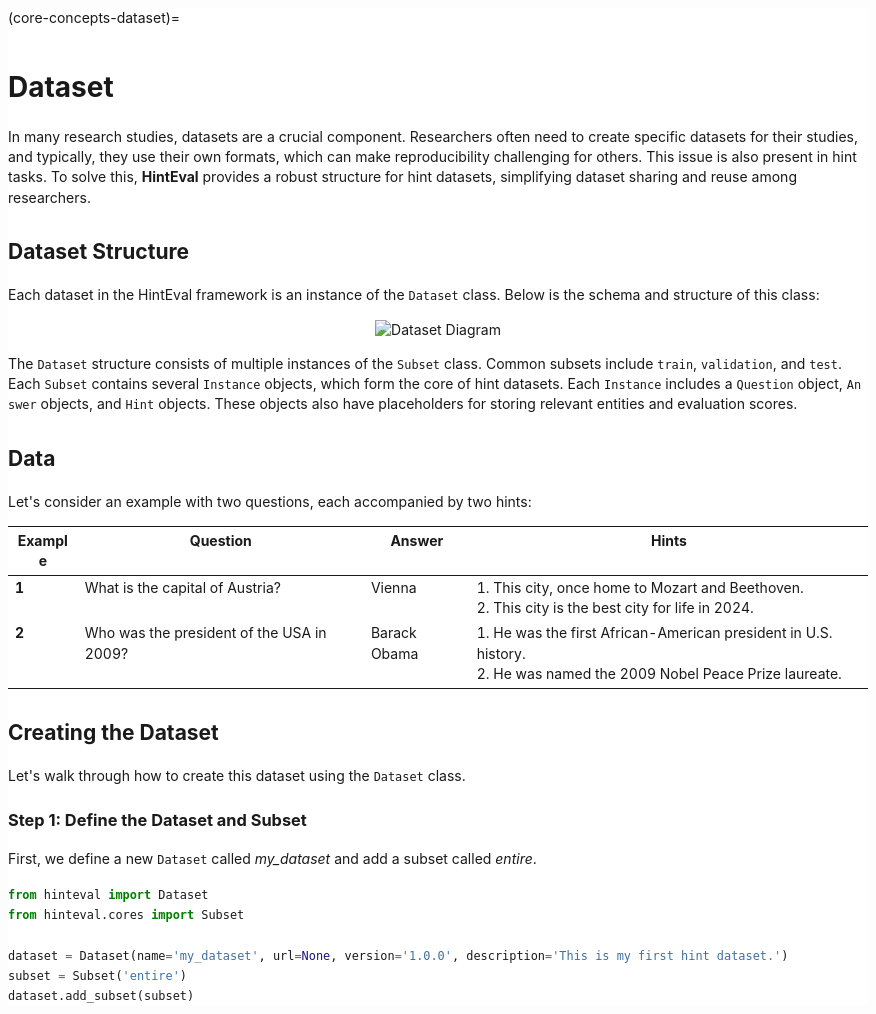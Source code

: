 (core-concepts-dataset)=

# Dataset

In many research studies, datasets are a crucial component. Researchers often need to create specific datasets for their studies, and typically, they use their own formats, which can make reproducibility challenging for others. This issue is also present in hint tasks. To solve this, **HintEval** provides a robust structure for hint datasets, simplifying dataset sharing and reuse among researchers.

## Dataset Structure
Each dataset in the HintEval framework is an instance of the `Dataset` class. Below is the schema and structure of this class:

<p align="center">
  <img id="thumbnail" src="../_static/imgs/dataset-diagram.png" alt="Dataset Diagram" width="600" height="400" style="cursor: pointer;">
</p>

The `Dataset` structure consists of multiple instances of the `Subset` class. Common subsets include `train`, `validation`, and `test`. Each `Subset` contains several `Instance` objects, which form the core of hint datasets. Each `Instance` includes a `Question` object, `Answer` objects, and `Hint` objects. These objects also have placeholders for storing relevant entities and evaluation scores.

## Data

Let's consider an example with two questions, each accompanied by two hints:

| Example  | Question                                  | Answer         | Hints                                                                                          |
|----------|-------------------------------------------|----------------|------------------------------------------------------------------------------------------------|
| **1**    | What is the capital of Austria?           | Vienna         | 1. This city, once home to Mozart and Beethoven.  <br> 2. This city is the best city for life in 2024. |
| **2**    | Who was the president of the USA in 2009? | Barack Obama   | 1. He was the first African-American president in U.S. history. <br> 2. He was named the 2009 Nobel Peace Prize laureate. |

## Creating the Dataset

Let's walk through how to create this dataset using the `Dataset` class.

### Step 1: Define the Dataset and Subset

First, we define a new `Dataset` called *my_dataset* and add a subset called *entire*.

```python
from hinteval import Dataset
from hinteval.cores import Subset

dataset = Dataset(name='my_dataset', url=None, version='1.0.0', description='This is my first hint dataset.')
subset = Subset('entire')
dataset.add_subset(subset)
```
